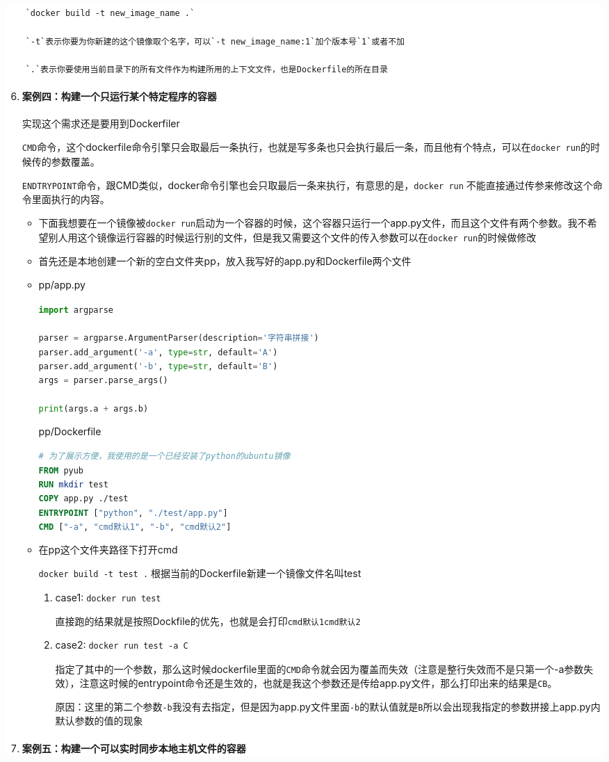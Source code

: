         `docker build -t new_image_name .`
        
        `-t`表示你要为你新建的这个镜像取个名字，可以`-t new_image_name:1`加个版本号`1`或者不加
        
        `.`表示你要使用当前目录下的所有文件作为构建所用的上下文文件，也是Dockerfile的所在目录
     
  6. #### 案例四：构建一个只运行某个特定程序的容器
  
     实现这个需求还是要用到Dockerfiler
  
     `CMD`命令，这个dockerfile命令引擎只会取最后一条执行，也就是写多条也只会执行最后一条，而且他有个特点，可以在`docker run`的时候传的参数覆盖。
  
     `ENDTRYPOINT`命令，跟CMD类似，docker命令引擎也会只取最后一条来执行，有意思的是，`docker run` 不能直接通过传参来修改这个命令里面执行的内容。
  
     - 下面我想要在一个镜像被`docker run`启动为一个容器的时候，这个容器只运行一个app.py文件，而且这个文件有两个参数。我不希望别人用这个镜像运行容器的时候运行别的文件，但是我又需要这个文件的传入参数可以在`docker run`的时候做修改
  
     - 首先还是本地创建一个新的空白文件夹pp，放入我写好的app.py和Dockerfile两个文件
  
     - pp/app.py
  
       ~~~python
       import argparse
       
       parser = argparse.ArgumentParser(description='字符串拼接')
       parser.add_argument('-a', type=str, default='A')
       parser.add_argument('-b', type=str, default='B')
       args = parser.parse_args()
       
       print(args.a + args.b)
       ~~~
  
       pp/Dockerfile
  
       ~~~dockerfile
       # 为了展示方便，我使用的是一个已经安装了python的ubuntu镜像
       FROM pyub
       RUN mkdir test
       COPY app.py ./test
       ENTRYPOINT ["python", "./test/app.py"]
       CMD ["-a", "cmd默认1", "-b", "cmd默认2"]
       ~~~
  
     - 在pp这个文件夹路径下打开cmd
  
       `docker build -t test .` 根据当前的Dockerfile新建一个镜像文件名叫test
  
       1. case1: `docker run test`
  
          直接跑的结果就是按照Dockfile的优先，也就是会打印`cmd默认1cmd默认2`
       
       2. case2: `docker run test -a C`
       
          指定了其中的一个参数，那么这时候dockerfile里面的`CMD`命令就会因为覆盖而失效（注意是整行失效而不是只第一个-a参数失效），注意这时候的entrypoint命令还是生效的，也就是我这个参数还是传给app.py文件，那么打印出来的结果是`CB`。
       
          原因：这里的第二个参数`-b`我没有去指定，但是因为app.py文件里面`-b`的默认值就是`B`所以会出现我指定的参数拼接上app.py内默认参数的值的现象
  
  7. #### 案例五：构建一个可以实时同步本地主机文件的容器
  